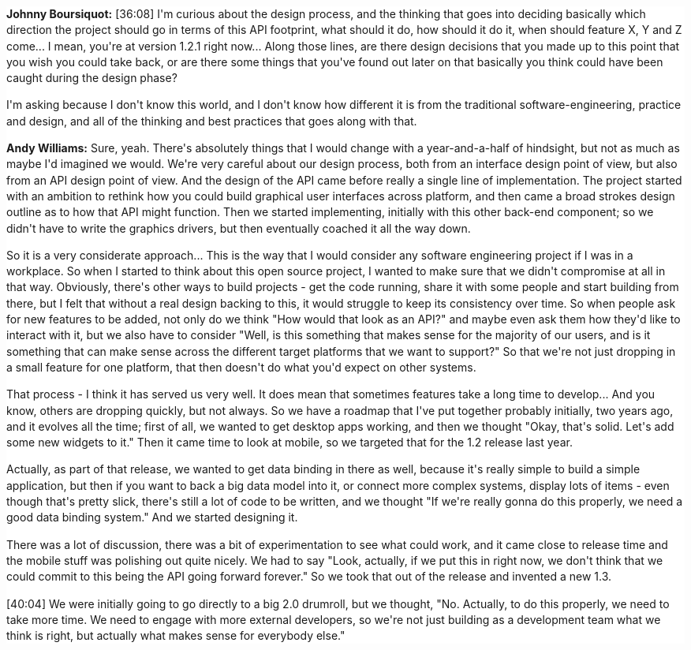 **Johnny Boursiquot:** \[36:08\] I&#39;m curious about the design process, and the thinking that goes into deciding basically which direction the project should go in terms of this API footprint, what should it do, how should it do it, when should feature X, Y and Z come... I mean, you&#39;re at version 1.2.1 right now... Along those lines, are there design decisions that you made up to this point that you wish you could take back, or are there some things that you&#39;ve found out later on that basically you think could have been caught during the design phase?

I&#39;m asking because I don&#39;t know this world, and I don&#39;t know how different it is from the traditional software-engineering, practice and design, and all of the thinking and best practices that goes along with that.

**Andy Williams:** Sure, yeah. There&#39;s absolutely things that I would change with a year-and-a-half of hindsight, but not as much as maybe I&#39;d imagined we would. We&#39;re very careful about our design process, both from an interface design point of view, but also from an API design point of view. And the design of the API came before really a single line of implementation. The project started with an ambition to rethink how you could build graphical user interfaces across platform, and then came a broad strokes design outline as to how that API might function. Then we started implementing, initially with this other back-end component; so we didn&#39;t have to write the graphics drivers, but then eventually coached it all the way down.

So it is a very considerate approach... This is the way that I would consider any software engineering project if I was in a workplace. So when I started to think about this open source project, I wanted to make sure that we didn&#39;t compromise at all in that way. Obviously, there&#39;s other ways to build projects - get the code running, share it with some people and start building from there, but I felt that without a real design backing to this, it would struggle to keep its consistency over time. So when people ask for new features to be added, not only do we think &quot;How would that look as an API?&quot; and maybe even ask them how they&#39;d like to interact with it, but we also have to consider &quot;Well, is this something that makes sense for the majority of our users, and is it something that can make sense across the different target platforms that we want to support?&quot; So that we&#39;re not just dropping in a small feature for one platform, that then doesn&#39;t do what you&#39;d expect on other systems.

That process - I think it has served us very well. It does mean that sometimes features take a long time to develop... And you know, others are dropping quickly, but not always. So we have a roadmap that I&#39;ve put together probably initially, two years ago, and it evolves all the time; first of all, we wanted to get desktop apps working, and then we thought &quot;Okay, that&#39;s solid. Let&#39;s add some new widgets to it.&quot; Then it came time to look at mobile, so we targeted that for the 1.2 release last year.

Actually, as part of that release, we wanted to get data binding in there as well, because it&#39;s really simple to build a simple application, but then if you want to back a big data model into it, or connect more complex systems, display lots of items - even though that&#39;s pretty slick, there&#39;s still a lot of code to be written, and we thought &quot;If we&#39;re really gonna do this properly, we need a good data binding system.&quot; And we started designing it.

There was a lot of discussion, there was a bit of experimentation to see what could work, and it came close to release time and the mobile stuff was polishing out quite nicely. We had to say &quot;Look, actually, if we put this in right now, we don&#39;t think that we could commit to this being the API going forward forever.&quot; So we took that out of the release and invented a new 1.3.

\[40:04\] We were initially going to go directly to a big 2.0 drumroll, but we thought, &quot;No. Actually, to do this properly, we need to take more time. We need to engage with more external developers, so we&#39;re not just building as a development team what we think is right, but actually what makes sense for everybody else.&quot;
